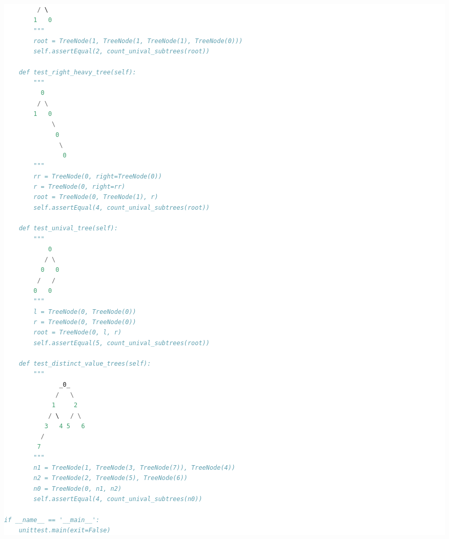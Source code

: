 ```py
         / \ 
        1   0
        """
        root = TreeNode(1, TreeNode(1, TreeNode(1), TreeNode(0)))
        self.assertEqual(2, count_unival_subtrees(root))

    def test_right_heavy_tree(self):
        """
          0
         / \
        1   0
             \
              0
               \
                0
        """
        rr = TreeNode(0, right=TreeNode(0))
        r = TreeNode(0, right=rr)
        root = TreeNode(0, TreeNode(1), r)
        self.assertEqual(4, count_unival_subtrees(root))

    def test_unival_tree(self):
        """
            0
           / \
          0   0
         /   /
        0   0          
        """
        l = TreeNode(0, TreeNode(0))
        r = TreeNode(0, TreeNode(0))
        root = TreeNode(0, l, r)
        self.assertEqual(5, count_unival_subtrees(root))

    def test_distinct_value_trees(self):
        """
               _0_
              /   \
             1     2
            / \   / \
           3   4 5   6
          /
         7
        """
        n1 = TreeNode(1, TreeNode(3, TreeNode(7)), TreeNode(4))
        n2 = TreeNode(2, TreeNode(5), TreeNode(6))
        n0 = TreeNode(0, n1, n2)
        self.assertEqual(4, count_unival_subtrees(n0))

if __name__ == '__main__':
    unittest.main(exit=False)
```
